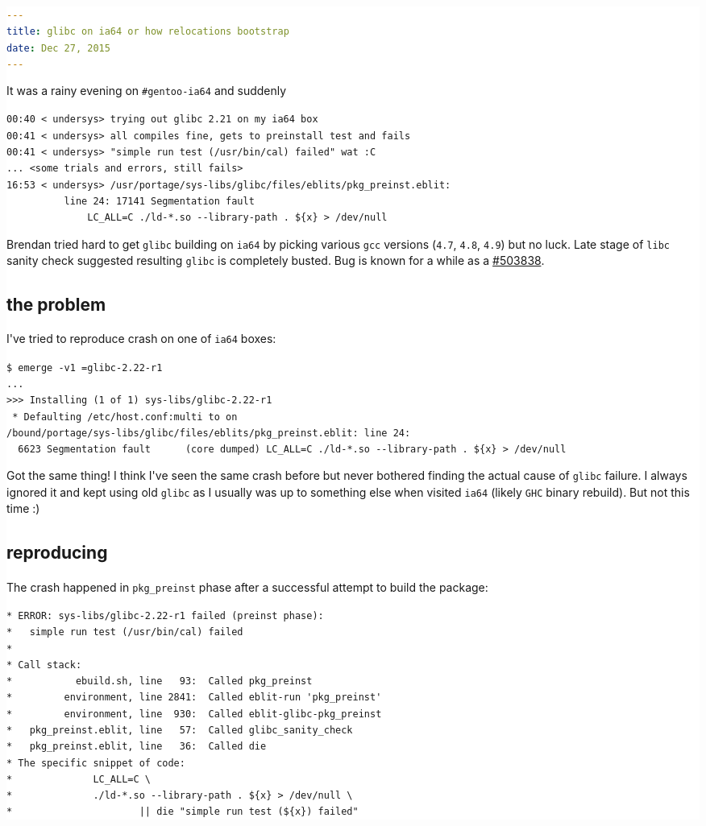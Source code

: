 ```yaml
---
title: glibc on ia64 or how relocations bootstrap
date: Dec 27, 2015
---
```


It was a rainy evening on `#gentoo-ia64` and suddenly

    00:40 < undersys> trying out glibc 2.21 on my ia64 box
    00:41 < undersys> all compiles fine, gets to preinstall test and fails
    00:41 < undersys> "simple run test (/usr/bin/cal) failed" wat :C
    ... <some trials and errors, still fails>
    16:53 < undersys> /usr/portage/sys-libs/glibc/files/eblits/pkg_preinst.eblit:
              line 24: 17141 Segmentation fault
                  LC_ALL=C ./ld-*.so --library-path . ${x} > /dev/null

Brendan tried hard to get `glibc` building on `ia64` by picking
various `gcc` versions (`4.7`, `4.8`, `4.9`) but no luck. Late
stage of `libc` sanity check suggested resulting `glibc` is completely
busted. Bug is known for a while as a
[#503838](https://bugs.gentoo.org/show_bug.cgi?id=503838).

## the problem

I've tried to reproduce crash on one of `ia64` boxes:

```
$ emerge -v1 =glibc-2.22-r1
...
>>> Installing (1 of 1) sys-libs/glibc-2.22-r1
 * Defaulting /etc/host.conf:multi to on
/bound/portage/sys-libs/glibc/files/eblits/pkg_preinst.eblit: line 24:
  6623 Segmentation fault      (core dumped) LC_ALL=C ./ld-*.so --library-path . ${x} > /dev/null
```

Got the same thing!
I think I've seen the same crash before but never bothered finding the
actual cause of `glibc` failure. I always ignored it and kept using
old `glibc` as I usually was up to something else when visited
`ia64` (likely `GHC` binary rebuild).
But not this time :)

## reproducing

The crash happened in `pkg_preinst` phase after a successful attempt
to build the package:

    * ERROR: sys-libs/glibc-2.22-r1 failed (preinst phase):
    *   simple run test (/usr/bin/cal) failed
    *
    * Call stack:
    *           ebuild.sh, line   93:  Called pkg_preinst
    *         environment, line 2841:  Called eblit-run 'pkg_preinst'
    *         environment, line  930:  Called eblit-glibc-pkg_preinst
    *   pkg_preinst.eblit, line   57:  Called glibc_sanity_check
    *   pkg_preinst.eblit, line   36:  Called die
    * The specific snippet of code:
    *              LC_ALL=C \
    *              ./ld-*.so --library-path . ${x} > /dev/null \
    *                      || die "simple run test (${x}) failed"
